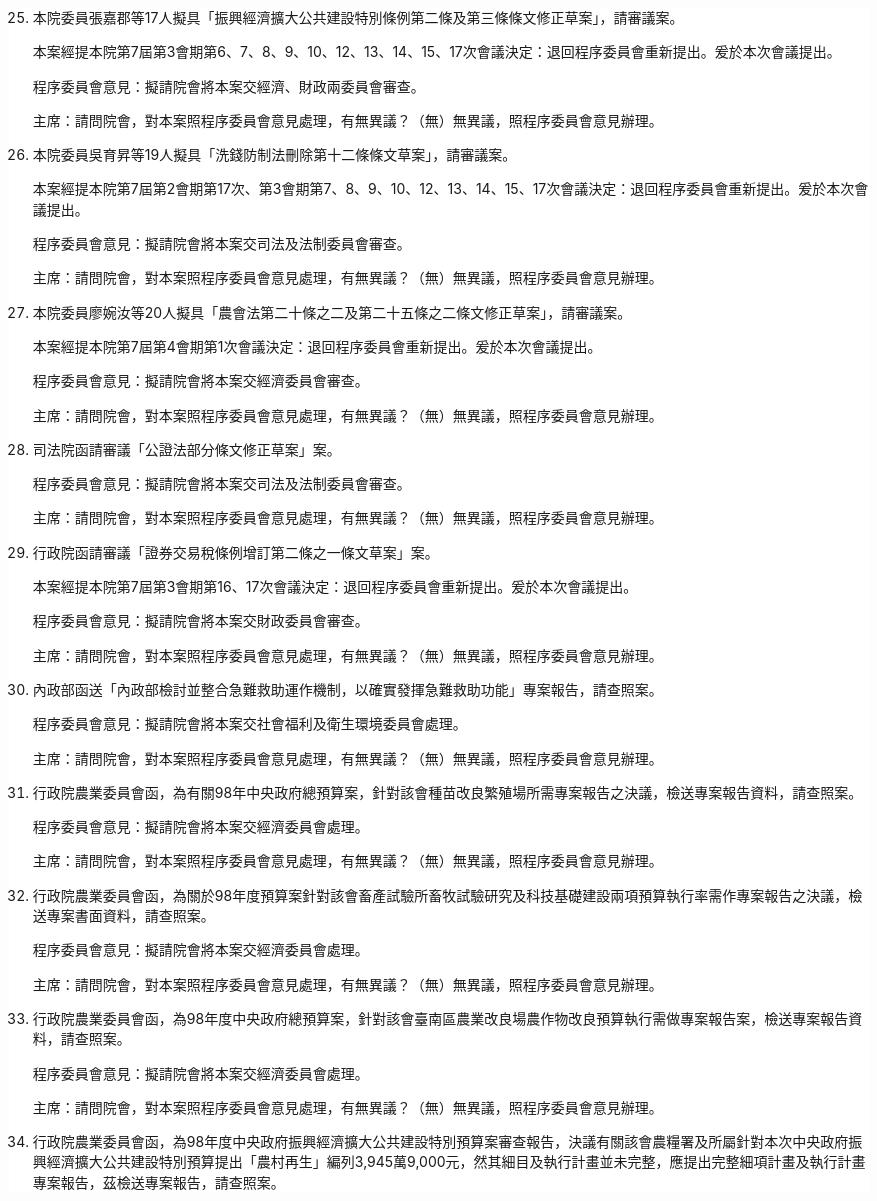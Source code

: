 25. 本院委員張嘉郡等17人擬具「振興經濟擴大公共建設特別條例第二條及第三條條文修正草案」，請審議案。

    本案經提本院第7屆第3會期第6、7、8、9、10、12、13、14、15、17次會議決定：退回程序委員會重新提出。爰於本次會議提出。

    程序委員會意見：擬請院會將本案交經濟、財政兩委員會審查。

    主席：請問院會，對本案照程序委員會意見處理，有無異議？（無）無異議，照程序委員會意見辦理。

26. 本院委員吳育昇等19人擬具「洗錢防制法刪除第十二條條文草案」，請審議案。

    本案經提本院第7屆第2會期第17次、第3會期第7、8、9、10、12、13、14、15、17次會議決定：退回程序委員會重新提出。爰於本次會議提出。

    程序委員會意見：擬請院會將本案交司法及法制委員會審查。

    主席：請問院會，對本案照程序委員會意見處理，有無異議？（無）無異議，照程序委員會意見辦理。

27. 本院委員廖婉汝等20人擬具「農會法第二十條之二及第二十五條之二條文修正草案」，請審議案。

    本案經提本院第7屆第4會期第1次會議決定：退回程序委員會重新提出。爰於本次會議提出。

    程序委員會意見：擬請院會將本案交經濟委員會審查。

    主席：請問院會，對本案照程序委員會意見處理，有無異議？（無）無異議，照程序委員會意見辦理。

28. 司法院函請審議「公證法部分條文修正草案」案。

    程序委員會意見：擬請院會將本案交司法及法制委員會審查。

    主席：請問院會，對本案照程序委員會意見處理，有無異議？（無）無異議，照程序委員會意見辦理。

29. 行政院函請審議「證券交易稅條例增訂第二條之一條文草案」案。

    本案經提本院第7屆第3會期第16、17次會議決定：退回程序委員會重新提出。爰於本次會議提出。

    程序委員會意見：擬請院會將本案交財政委員會審查。

    主席：請問院會，對本案照程序委員會意見處理，有無異議？（無）無異議，照程序委員會意見辦理。

30. 內政部函送「內政部檢討並整合急難救助運作機制，以確實發揮急難救助功能」專案報告，請查照案。

    程序委員會意見：擬請院會將本案交社會福利及衛生環境委員會處理。

    主席：請問院會，對本案照程序委員會意見處理，有無異議？（無）無異議，照程序委員會意見辦理。

31. 行政院農業委員會函，為有關98年中央政府總預算案，針對該會種苗改良繁殖場所需專案報告之決議，檢送專案報告資料，請查照案。

    程序委員會意見：擬請院會將本案交經濟委員會處理。

    主席：請問院會，對本案照程序委員會意見處理，有無異議？（無）無異議，照程序委員會意見辦理。

32. 行政院農業委員會函，為關於98年度預算案針對該會畜產試驗所畜牧試驗研究及科技基礎建設兩項預算執行率需作專案報告之決議，檢送專案書面資料，請查照案。

    程序委員會意見：擬請院會將本案交經濟委員會處理。

    主席：請問院會，對本案照程序委員會意見處理，有無異議？（無）無異議，照程序委員會意見辦理。

33. 行政院農業委員會函，為98年度中央政府總預算案，針對該會臺南區農業改良場農作物改良預算執行需做專案報告案，檢送專案報告資料，請查照案。

    程序委員會意見：擬請院會將本案交經濟委員會處理。

    主席：請問院會，對本案照程序委員會意見處理，有無異議？（無）無異議，照程序委員會意見辦理。

34. 行政院農業委員會函，為98年度中央政府振興經濟擴大公共建設特別預算案審查報告，決議有關該會農糧署及所屬針對本次中央政府振興經濟擴大公共建設特別預算提出「農村再生」編列3,945萬9,000元，然其細目及執行計畫並未完整，應提出完整細項計畫及執行計畫專案報告，茲檢送專案報告，請查照案。
